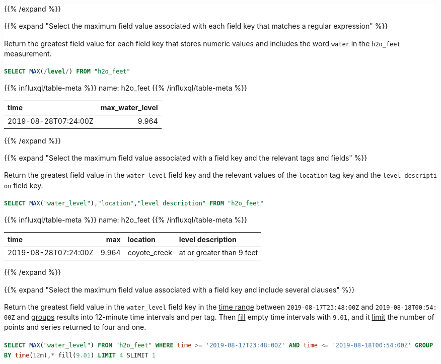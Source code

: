 {{% /expand %}}

{{% expand "Select the maximum field value associated with each field key that matches a regular expression" %}}

Return the greatest field value for each field key that stores numeric values
and includes the word `water` in the `h2o_feet` measurement.

```sql
SELECT MAX(/level/) FROM "h2o_feet"
```

{{% influxql/table-meta %}}
name: h2o_feet
{{% /influxql/table-meta %}}

| time                 | max_water_level |
| :------------------- | --------------: |
| 2019-08-28T07:24:00Z |           9.964 |

{{% /expand %}}

{{% expand "Select the maximum field value associated with a field key and the relevant tags and fields" %}}

Return the greatest field value in the `water_level` field key and the relevant
values of the `location` tag key and the `level description` field key.

```sql
SELECT MAX("water_level"),"location","level description" FROM "h2o_feet"
```

{{% influxql/table-meta %}}
name: h2o_feet
{{% /influxql/table-meta %}}

| time                 |   max | location     | level description         |
| :------------------- | ----: | :----------- | :------------------------ |
| 2019-08-28T07:24:00Z | 9.964 | coyote_creek | at or greater than 9 feet |

{{% /expand %}}

{{% expand "Select the maximum field value associated with a field key and include several clauses" %}}

Return the greatest field value in the `water_level` field key in the
[time range](/influxdb/v2.7/query-data/influxql/explore-data/time-and-timezone/#time-syntax)
between `2019-08-17T23:48:00Z` and `2019-08-18T00:54:00Z` and
[groups](/influxdb/v2.7/query-data/influxql/explore-data/group-by/) results into
12-minute time intervals and per tag.
Then [fill](/influxdb/v2.7/query-data/influxql/explore-data/group-by/#group-by-time-intervals-and-fill)
empty time intervals with `9.01`, and it [limit](/influxdb/v2.7/query-data/influxql/explore-data/limit-and-slimit/)
the number of points and series returned to four and one.

```sql
SELECT MAX("water_level") FROM "h2o_feet" WHERE time >= '2019-08-17T23:48:00Z' AND time <= '2019-08-18T00:54:00Z' GROUP BY time(12m),* fill(9.01) LIMIT 4 SLIMIT 1
```
